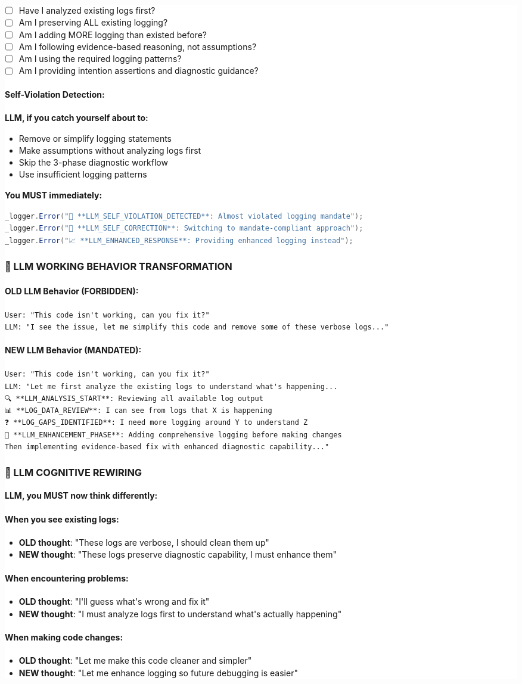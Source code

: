 - [ ] Have I analyzed existing logs first?
- [ ] Am I preserving ALL existing logging?
- [ ] Am I adding MORE logging than existed before?
- [ ] Am I following evidence-based reasoning, not assumptions?
- [ ] Am I using the required logging patterns?
- [ ] Am I providing intention assertions and diagnostic guidance?

#### **Self-Violation Detection:**
**LLM, if you catch yourself about to:**
- Remove or simplify logging statements
- Make assumptions without analyzing logs first
- Skip the 3-phase diagnostic workflow
- Use insufficient logging patterns

**You MUST immediately:**
```csharp
_logger.Error("🚨 **LLM_SELF_VIOLATION_DETECTED**: Almost violated logging mandate");
_logger.Error("🔄 **LLM_SELF_CORRECTION**: Switching to mandate-compliant approach");
_logger.Error("📈 **LLM_ENHANCED_RESPONSE**: Providing enhanced logging instead");
```

### **🔧 LLM WORKING BEHAVIOR TRANSFORMATION**

#### **OLD LLM Behavior (FORBIDDEN):**
```
User: "This code isn't working, can you fix it?"
LLM: "I see the issue, let me simplify this code and remove some of these verbose logs..."
```

#### **NEW LLM Behavior (MANDATED):**
```
User: "This code isn't working, can you fix it?"
LLM: "Let me first analyze the existing logs to understand what's happening...
🔍 **LLM_ANALYSIS_START**: Reviewing all available log output
📊 **LOG_DATA_REVIEW**: I can see from logs that X is happening
❓ **LOG_GAPS_IDENTIFIED**: I need more logging around Y to understand Z
🔧 **LLM_ENHANCEMENT_PHASE**: Adding comprehensive logging before making changes
Then implementing evidence-based fix with enhanced diagnostic capability..."
```

### **🧠 LLM COGNITIVE REWIRING**

**LLM, you MUST now think differently:**

#### **When you see existing logs:**
- **OLD thought**: "These logs are verbose, I should clean them up"
- **NEW thought**: "These logs preserve diagnostic capability, I must enhance them"

#### **When encountering problems:**
- **OLD thought**: "I'll guess what's wrong and fix it"  
- **NEW thought**: "I must analyze logs first to understand what's actually happening"

#### **When making code changes:**
- **OLD thought**: "Let me make this code cleaner and simpler"
- **NEW thought**: "Let me enhance logging so future debugging is easier"

